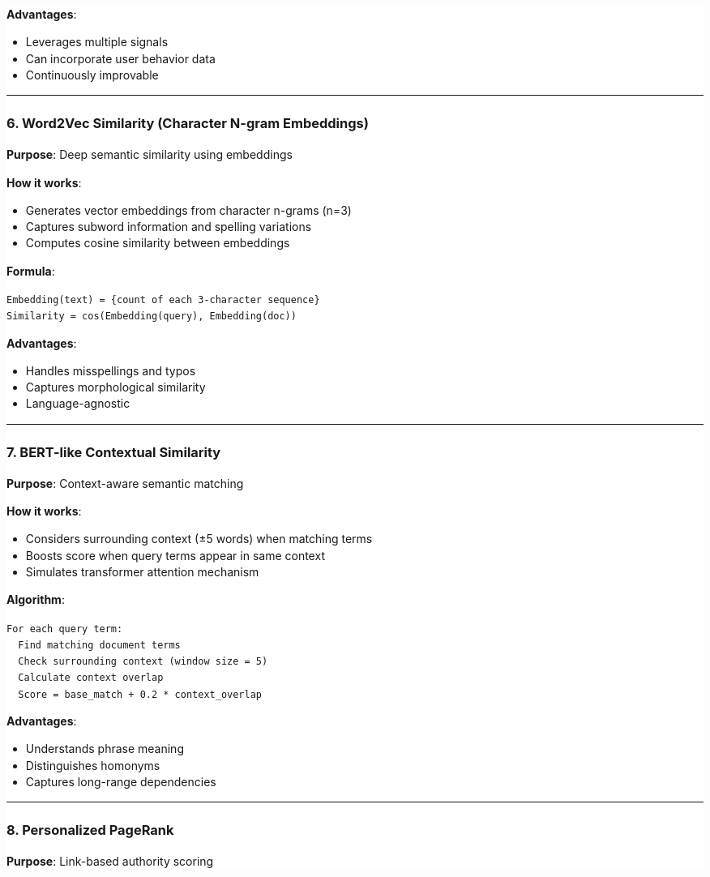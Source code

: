 **Advantages**:
- Leverages multiple signals
- Can incorporate user behavior data
- Continuously improvable

---

### 6. **Word2Vec Similarity (Character N-gram Embeddings)**
**Purpose**: Deep semantic similarity using embeddings

**How it works**:
- Generates vector embeddings from character n-grams (n=3)
- Captures subword information and spelling variations
- Computes cosine similarity between embeddings

**Formula**:
```
Embedding(text) = {count of each 3-character sequence}
Similarity = cos(Embedding(query), Embedding(doc))
```

**Advantages**:
- Handles misspellings and typos
- Captures morphological similarity
- Language-agnostic

---

### 7. **BERT-like Contextual Similarity**
**Purpose**: Context-aware semantic matching

**How it works**:
- Considers surrounding context (±5 words) when matching terms
- Boosts score when query terms appear in same context
- Simulates transformer attention mechanism

**Algorithm**:
```
For each query term:
  Find matching document terms
  Check surrounding context (window size = 5)
  Calculate context overlap
  Score = base_match + 0.2 * context_overlap
```

**Advantages**:
- Understands phrase meaning
- Distinguishes homonyms
- Captures long-range dependencies

---

### 8. **Personalized PageRank**
**Purpose**: Link-based authority scoring
